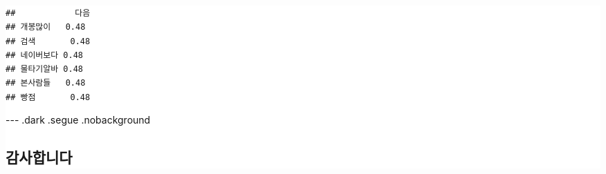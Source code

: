 ```
##            다음
## 개봉많이   0.48
## 검색       0.48
## 네이버보다 0.48
## 물타기알바 0.48
## 본사람들   0.48
## 빵점       0.48
```

--- .dark .segue .nobackground

## 감사합니다
